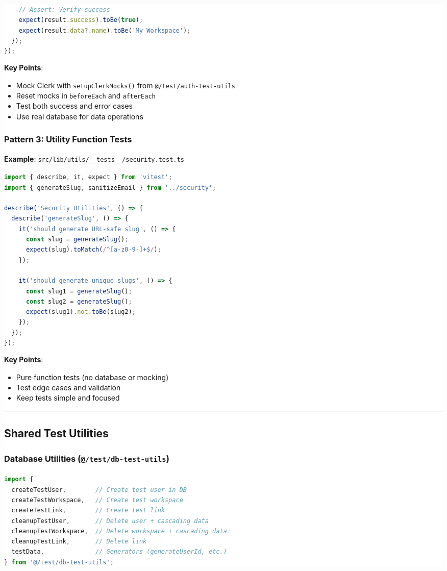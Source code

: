 ```typescript
    // Assert: Verify success
    expect(result.success).toBe(true);
    expect(result.data?.name).toBe('My Workspace');
  });
});
```

**Key Points**:
- Mock Clerk with `setupClerkMocks()` from `@/test/auth-test-utils`
- Reset mocks in `beforeEach` and `afterEach`
- Test both success and error cases
- Use real database for data operations

### Pattern 3: Utility Function Tests

**Example**: `src/lib/utils/__tests__/security.test.ts`

```typescript
import { describe, it, expect } from 'vitest';
import { generateSlug, sanitizeEmail } from '../security';

describe('Security Utilities', () => {
  describe('generateSlug', () => {
    it('should generate URL-safe slug', () => {
      const slug = generateSlug();
      expect(slug).toMatch(/^[a-z0-9-]+$/);
    });

    it('should generate unique slugs', () => {
      const slug1 = generateSlug();
      const slug2 = generateSlug();
      expect(slug1).not.toBe(slug2);
    });
  });
});
```

**Key Points**:
- Pure function tests (no database or mocking)
- Test edge cases and validation
- Keep tests simple and focused

---

## Shared Test Utilities

### Database Utilities (`@/test/db-test-utils`)

```typescript
import {
  createTestUser,        // Create test user in DB
  createTestWorkspace,   // Create test workspace
  createTestLink,        // Create test link
  cleanupTestUser,       // Delete user + cascading data
  cleanupTestWorkspace,  // Delete workspace + cascading data
  cleanupTestLink,       // Delete link
  testData,              // Generators (generateUserId, etc.)
} from '@/test/db-test-utils';
```

